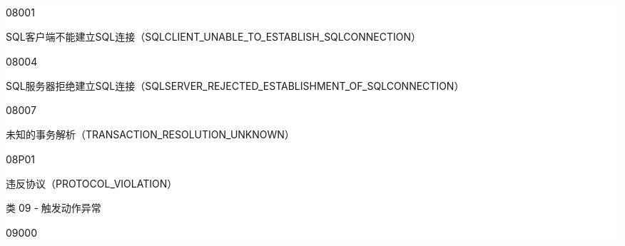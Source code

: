 </tr>
<tr id="zh-cn_topic_0237124759_zh-cn_topic_0059778351_r68f88a8ae3894ae1a2d25106b6375c55"><td class="cellrowborder" valign="top" width="20.48%" headers="mcps1.2.3.1.1 "><p id="zh-cn_topic_0237124759_zh-cn_topic_0059778351_zh-cn_topic_0058968727_p516119791175"><a name="zh-cn_topic_0237124759_zh-cn_topic_0059778351_zh-cn_topic_0058968727_p516119791175"></a><a name="zh-cn_topic_0237124759_zh-cn_topic_0059778351_zh-cn_topic_0058968727_p516119791175"></a>08001</p>
</td>
<td class="cellrowborder" valign="top" width="79.52%" headers="mcps1.2.3.1.2 "><p id="zh-cn_topic_0237124759_zh-cn_topic_0059778351_zh-cn_topic_0058968727_p198207651175"><a name="zh-cn_topic_0237124759_zh-cn_topic_0059778351_zh-cn_topic_0058968727_p198207651175"></a><a name="zh-cn_topic_0237124759_zh-cn_topic_0059778351_zh-cn_topic_0058968727_p198207651175"></a>SQL客户端不能建立SQL连接（SQLCLIENT_UNABLE_TO_ESTABLISH_SQLCONNECTION）</p>
</td>
</tr>
<tr id="zh-cn_topic_0237124759_zh-cn_topic_0059778351_rca21ce593bfc4680afc4a7f2d470af0f"><td class="cellrowborder" valign="top" width="20.48%" headers="mcps1.2.3.1.1 "><p id="zh-cn_topic_0237124759_zh-cn_topic_0059778351_zh-cn_topic_0058968727_p209321651175"><a name="zh-cn_topic_0237124759_zh-cn_topic_0059778351_zh-cn_topic_0058968727_p209321651175"></a><a name="zh-cn_topic_0237124759_zh-cn_topic_0059778351_zh-cn_topic_0058968727_p209321651175"></a>08004</p>
</td>
<td class="cellrowborder" valign="top" width="79.52%" headers="mcps1.2.3.1.2 "><p id="zh-cn_topic_0237124759_zh-cn_topic_0059778351_zh-cn_topic_0058968727_p177838151175"><a name="zh-cn_topic_0237124759_zh-cn_topic_0059778351_zh-cn_topic_0058968727_p177838151175"></a><a name="zh-cn_topic_0237124759_zh-cn_topic_0059778351_zh-cn_topic_0058968727_p177838151175"></a>SQL服务器拒绝建立SQL连接（SQLSERVER_REJECTED_ESTABLISHMENT_OF_SQLCONNECTION）</p>
</td>
</tr>
<tr id="zh-cn_topic_0237124759_zh-cn_topic_0059778351_rb0053f07c1524bc79b5f84ad66a194a5"><td class="cellrowborder" valign="top" width="20.48%" headers="mcps1.2.3.1.1 "><p id="zh-cn_topic_0237124759_zh-cn_topic_0059778351_zh-cn_topic_0058968727_p123909531175"><a name="zh-cn_topic_0237124759_zh-cn_topic_0059778351_zh-cn_topic_0058968727_p123909531175"></a><a name="zh-cn_topic_0237124759_zh-cn_topic_0059778351_zh-cn_topic_0058968727_p123909531175"></a>08007</p>
</td>
<td class="cellrowborder" valign="top" width="79.52%" headers="mcps1.2.3.1.2 "><p id="zh-cn_topic_0237124759_zh-cn_topic_0059778351_zh-cn_topic_0058968727_p641431741175"><a name="zh-cn_topic_0237124759_zh-cn_topic_0059778351_zh-cn_topic_0058968727_p641431741175"></a><a name="zh-cn_topic_0237124759_zh-cn_topic_0059778351_zh-cn_topic_0058968727_p641431741175"></a>未知的事务解析（TRANSACTION_RESOLUTION_UNKNOWN）</p>
</td>
</tr>
<tr id="zh-cn_topic_0237124759_zh-cn_topic_0059778351_r1f3a243c958347308f3e6b51d7279a42"><td class="cellrowborder" valign="top" width="20.48%" headers="mcps1.2.3.1.1 "><p id="zh-cn_topic_0237124759_zh-cn_topic_0059778351_zh-cn_topic_0058968727_p526047651175"><a name="zh-cn_topic_0237124759_zh-cn_topic_0059778351_zh-cn_topic_0058968727_p526047651175"></a><a name="zh-cn_topic_0237124759_zh-cn_topic_0059778351_zh-cn_topic_0058968727_p526047651175"></a>08P01</p>
</td>
<td class="cellrowborder" valign="top" width="79.52%" headers="mcps1.2.3.1.2 "><p id="zh-cn_topic_0237124759_zh-cn_topic_0059778351_zh-cn_topic_0058968727_p297126381175"><a name="zh-cn_topic_0237124759_zh-cn_topic_0059778351_zh-cn_topic_0058968727_p297126381175"></a><a name="zh-cn_topic_0237124759_zh-cn_topic_0059778351_zh-cn_topic_0058968727_p297126381175"></a>违反协议（PROTOCOL_VIOLATION）</p>
</td>
</tr>
<tr id="zh-cn_topic_0237124759_zh-cn_topic_0059778351_r97ff1286dcd24deea26e347a1df66e1d"><td class="cellrowborder" colspan="2" valign="top" headers="mcps1.2.3.1.1 mcps1.2.3.1.2 "><p id="zh-cn_topic_0237124759_zh-cn_topic_0059778351_ac11903e166d8411a8265d3611bd9471a"><a name="zh-cn_topic_0237124759_zh-cn_topic_0059778351_ac11903e166d8411a8265d3611bd9471a"></a><a name="zh-cn_topic_0237124759_zh-cn_topic_0059778351_ac11903e166d8411a8265d3611bd9471a"></a>类 09 - 触发动作异常</p>
</td>
</tr>
<tr id="zh-cn_topic_0237124759_zh-cn_topic_0059778351_r4c8931bdc9984f1b954623accf3460d9"><td class="cellrowborder" valign="top" width="20.48%" headers="mcps1.2.3.1.1 "><p id="zh-cn_topic_0237124759_zh-cn_topic_0059778351_a0325e8805b544bf7885dc189e5849dbe"><a name="zh-cn_topic_0237124759_zh-cn_topic_0059778351_a0325e8805b544bf7885dc189e5849dbe"></a><a name="zh-cn_topic_0237124759_zh-cn_topic_0059778351_a0325e8805b544bf7885dc189e5849dbe"></a>09000</p>